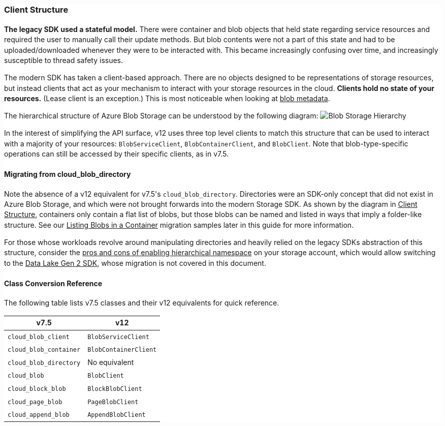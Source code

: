### Client Structure

**The legacy SDK used a stateful model.** There were container and blob objects that held state regarding service resources and required the user to manually call their update methods. But blob contents were not a part of this state and had to be uploaded/downloaded whenever they were to be interacted with. This became increasingly confusing over time, and increasingly susceptible to thread safety issues.

The modern SDK has taken a client-based approach. There are no objects designed to be representations of storage resources, but instead clients that act as your mechanism to interact with your storage resources in the cloud. **Clients hold no state of your resources.** (Lease client is an exception.) This is most noticeable when looking at [blob metadata](#managing-blob-metadata).

The hierarchical structure of Azure Blob Storage can be understood by the following diagram:
![Blob Storage Hierarchy](https://docs.microsoft.com/azure/storage/blobs/media/storage-blobs-introduction/blob1.png)

In the interest of simplifying the API surface, v12 uses three top level clients to match this structure that can be used to interact with a majority of your resources: `BlobServiceClient`, `BlobContainerClient`, and `BlobClient`. Note that blob-type-specific operations can still be accessed by their specific clients, as in v7.5.

#### Migrating from cloud_blob_directory

Note the absence of a v12 equivalent for v7.5's `cloud_blob_directory`. Directories were an SDK-only concept that did not exist in Azure Blob Storage, and which were not brought forwards into the modern Storage SDK. As shown by the diagram in [Client Structure](#client-structure), containers only contain a flat list of blobs, but those blobs can be named and listed in ways that imply a folder-like structure. See our [Listing Blobs in a Container](#listing-blobs-in-a-container) migration samples later in this guide for more information.

For those whose workloads revolve around manipulating directories and heavily relied on the legacy SDKs abstraction of this structure, consider the [pros and cons of enabling hierarchical namespace](https://docs.microsoft.com/azure/storage/blobs/data-lake-storage-namespace) on your storage account, which would allow switching to the [Data Lake Gen 2 SDK](https://github.com/Azure/azure-sdk-for-cpp/tree/main/sdk/storage/azure-storage-files-datalake), whose migration is not covered in this document.

#### Class Conversion Reference

The following table lists v7.5 classes and their v12 equivalents for quick reference.

| v7.5 | v12 |
|-------|--------|
| `cloud_blob_client` | `BlobServiceClient` |
| `cloud_blob_container`  | `BlobContainerClient` |
| `cloud_blob_directory` | No equivalent |
| `cloud_blob` | `BlobClient` |
| `cloud_block_blob` | `BlockBlobClient` |
| `cloud_page_blob` | `PageBlobClient` |
| `cloud_append_blob` | `AppendBlobClient` |
